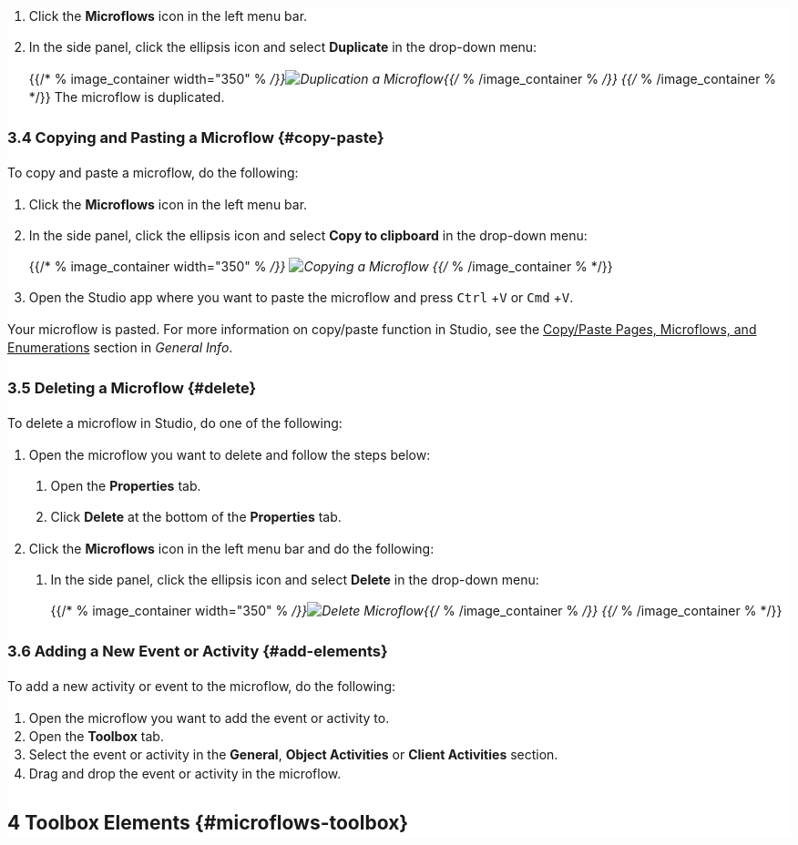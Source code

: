 1. Click the **Microflows** icon in the left menu bar.

2.  In the side panel, click the ellipsis icon and select **Duplicate** in the drop-down menu:

    {{/* % image_container width="350" % */}}![Duplication a Microflow](/attachments/studio/microflows/duplicate-microflow.png){{/* % /image_container % */}}
{{/* % /image_container % */}}
The microflow is duplicated.

### 3.4 Copying and Pasting a Microflow {#copy-paste}

To copy and paste a microflow, do the following:

1. Click the **Microflows** icon in the left menu bar.

2.  In the side panel, click the ellipsis icon and select **Copy to clipboard** in the drop-down menu:

    {{/* % image_container width="350" % */}}
![Copying a Microflow](/attachments/studio/microflows/copy-microflow.png)
{{/* % /image_container % */}}

3. Open the Studio app where you want to paste the microflow and press <kbd>Ctrl</kbd> +<kbd>V</kbd> or <kbd>Cmd</kbd> +<kbd>V</kbd>. 

Your microflow is pasted. For more information on copy/paste function in Studio, see the [Copy/Paste Pages, Microflows, and Enumerations](general#copy-paste-documents) section in *General Info*. 

### 3.5 Deleting a Microflow {#delete}

To delete a microflow in Studio, do one of the following:

1. Open the microflow you want to delete and follow the steps below:

    1. Open the **Properties** tab.

    2. Click **Delete** at the bottom of the **Properties** tab.

2. Click the **Microflows** icon in the left menu bar and do the following:

    1. In the side panel, click the ellipsis icon and select **Delete** in the drop-down menu:
    
        {{/* % image_container width="350" % */}}![Delete Microflow](/attachments/studio/microflows/delete-microflow.png){{/* % /image_container % */}}
{{/* % /image_container % */}}
### 3.6 Adding a New Event or Activity {#add-elements}

To add a new activity or event to the microflow, do the following:

1. Open the microflow you want to add the event or activity to.
2. Open the **Toolbox** tab.
3. Select the event or activity in the **General**, **Object Activities** or **Client Activities** section.
4. Drag and drop the event or activity in the microflow. 

## 4 Toolbox Elements {#microflows-toolbox}
